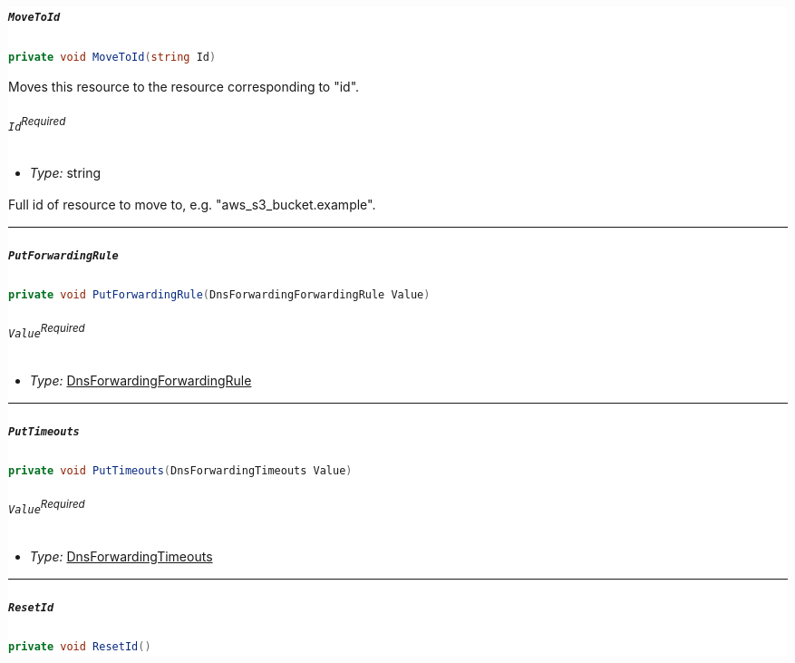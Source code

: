 
##### `MoveToId` <a name="MoveToId" id="@cdktf/provider-hcp.dnsForwarding.DnsForwarding.moveToId"></a>

```csharp
private void MoveToId(string Id)
```

Moves this resource to the resource corresponding to "id".

###### `Id`<sup>Required</sup> <a name="Id" id="@cdktf/provider-hcp.dnsForwarding.DnsForwarding.moveToId.parameter.id"></a>

- *Type:* string

Full id of resource to move to, e.g. "aws_s3_bucket.example".

---

##### `PutForwardingRule` <a name="PutForwardingRule" id="@cdktf/provider-hcp.dnsForwarding.DnsForwarding.putForwardingRule"></a>

```csharp
private void PutForwardingRule(DnsForwardingForwardingRule Value)
```

###### `Value`<sup>Required</sup> <a name="Value" id="@cdktf/provider-hcp.dnsForwarding.DnsForwarding.putForwardingRule.parameter.value"></a>

- *Type:* <a href="#@cdktf/provider-hcp.dnsForwarding.DnsForwardingForwardingRule">DnsForwardingForwardingRule</a>

---

##### `PutTimeouts` <a name="PutTimeouts" id="@cdktf/provider-hcp.dnsForwarding.DnsForwarding.putTimeouts"></a>

```csharp
private void PutTimeouts(DnsForwardingTimeouts Value)
```

###### `Value`<sup>Required</sup> <a name="Value" id="@cdktf/provider-hcp.dnsForwarding.DnsForwarding.putTimeouts.parameter.value"></a>

- *Type:* <a href="#@cdktf/provider-hcp.dnsForwarding.DnsForwardingTimeouts">DnsForwardingTimeouts</a>

---

##### `ResetId` <a name="ResetId" id="@cdktf/provider-hcp.dnsForwarding.DnsForwarding.resetId"></a>

```csharp
private void ResetId()
```
